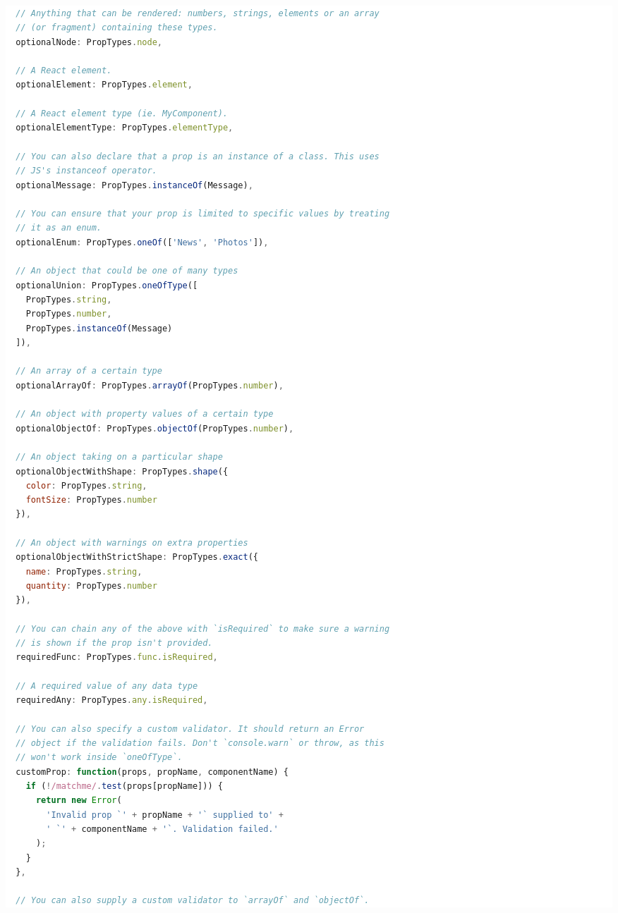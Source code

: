 ```javascript
  // Anything that can be rendered: numbers, strings, elements or an array
  // (or fragment) containing these types.
  optionalNode: PropTypes.node,

  // A React element.
  optionalElement: PropTypes.element,

  // A React element type (ie. MyComponent).
  optionalElementType: PropTypes.elementType,

  // You can also declare that a prop is an instance of a class. This uses
  // JS's instanceof operator.
  optionalMessage: PropTypes.instanceOf(Message),

  // You can ensure that your prop is limited to specific values by treating
  // it as an enum.
  optionalEnum: PropTypes.oneOf(['News', 'Photos']),

  // An object that could be one of many types
  optionalUnion: PropTypes.oneOfType([
    PropTypes.string,
    PropTypes.number,
    PropTypes.instanceOf(Message)
  ]),

  // An array of a certain type
  optionalArrayOf: PropTypes.arrayOf(PropTypes.number),

  // An object with property values of a certain type
  optionalObjectOf: PropTypes.objectOf(PropTypes.number),

  // An object taking on a particular shape
  optionalObjectWithShape: PropTypes.shape({
    color: PropTypes.string,
    fontSize: PropTypes.number
  }),

  // An object with warnings on extra properties
  optionalObjectWithStrictShape: PropTypes.exact({
    name: PropTypes.string,
    quantity: PropTypes.number
  }),   

  // You can chain any of the above with `isRequired` to make sure a warning
  // is shown if the prop isn't provided.
  requiredFunc: PropTypes.func.isRequired,

  // A required value of any data type
  requiredAny: PropTypes.any.isRequired,

  // You can also specify a custom validator. It should return an Error
  // object if the validation fails. Don't `console.warn` or throw, as this
  // won't work inside `oneOfType`.
  customProp: function(props, propName, componentName) {
    if (!/matchme/.test(props[propName])) {
      return new Error(
        'Invalid prop `' + propName + '` supplied to' +
        ' `' + componentName + '`. Validation failed.'
      );
    }
  },

  // You can also supply a custom validator to `arrayOf` and `objectOf`.
```